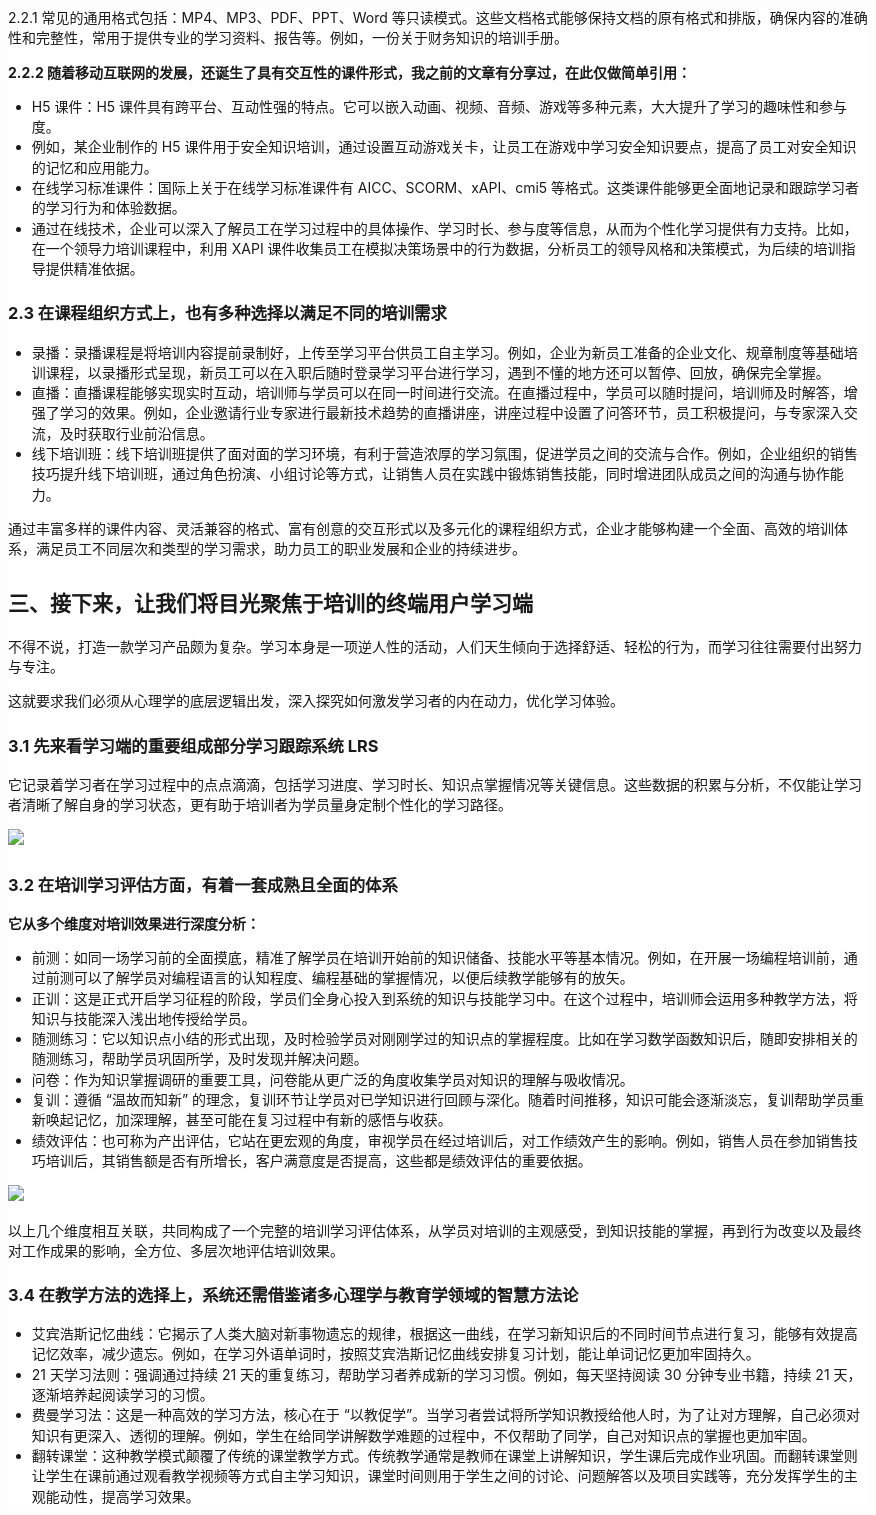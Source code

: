 2.2.1 常见的通用格式包括：MP4、MP3、PDF、PPT、Word 等只读模式。这些文档格式能够保持文档的原有格式和排版，确保内容的准确性和完整性，常用于提供专业的学习资料、报告等。例如，一份关于财务知识的培训手册。

**2.2.2 随着移动互联网的发展，还诞生了具有交互性的课件形式，我之前的文章有分享过，在此仅做简单引用：**

*   H5 课件：H5 课件具有跨平台、互动性强的特点。它可以嵌入动画、视频、音频、游戏等多种元素，大大提升了学习的趣味性和参与度。
*   例如，某企业制作的 H5 课件用于安全知识培训，通过设置互动游戏关卡，让员工在游戏中学习安全知识要点，提高了员工对安全知识的记忆和应用能力。
*   在线学习标准课件：国际上关于在线学习标准课件有 AICC、SCORM、xAPI、cmi5 等格式。这类课件能够更全面地记录和跟踪学习者的学习行为和体验数据。
*   通过在线技术，企业可以深入了解员工在学习过程中的具体操作、学习时长、参与度等信息，从而为个性化学习提供有力支持。比如，在一个领导力培训课程中，利用 XAPI 课件收集员工在模拟决策场景中的行为数据，分析员工的领导风格和决策模式，为后续的培训指导提供精准依据。

### 2.3 在课程组织方式上，也有多种选择以满足不同的培训需求

*   录播：录播课程是将培训内容提前录制好，上传至学习平台供员工自主学习。例如，企业为新员工准备的企业文化、规章制度等基础培训课程，以录播形式呈现，新员工可以在入职后随时登录学习平台进行学习，遇到不懂的地方还可以暂停、回放，确保完全掌握。
*   直播：直播课程能够实现实时互动，培训师与学员可以在同一时间进行交流。在直播过程中，学员可以随时提问，培训师及时解答，增强了学习的效果。例如，企业邀请行业专家进行最新技术趋势的直播讲座，讲座过程中设置了问答环节，员工积极提问，与专家深入交流，及时获取行业前沿信息。
*   线下培训班：线下培训班提供了面对面的学习环境，有利于营造浓厚的学习氛围，促进学员之间的交流与合作。例如，企业组织的销售技巧提升线下培训班，通过角色扮演、小组讨论等方式，让销售人员在实践中锻炼销售技能，同时增进团队成员之间的沟通与协作能力。

通过丰富多样的课件内容、灵活兼容的格式、富有创意的交互形式以及多元化的课程组织方式，企业才能够构建一个全面、高效的培训体系，满足员工不同层次和类型的学习需求，助力员工的职业发展和企业的持续进步。

## 三、接下来，让我们将目光聚焦于培训的终端用户学习端

不得不说，打造一款学习产品颇为复杂。学习本身是一项逆人性的活动，人们天生倾向于选择舒适、轻松的行为，而学习往往需要付出努力与专注。

这就要求我们必须从心理学的底层逻辑出发，深入探究如何激发学习者的内在动力，优化学习体验。

### 3.1 先来看学习端的重要组成部分学习跟踪系统 LRS

它记录着学习者在学习过程中的点点滴滴，包括学习进度、学习时长、知识点掌握情况等关键信息。这些数据的积累与分析，不仅能让学习者清晰了解自身的学习状态，更有助于培训者为学员量身定制个性化的学习路径。

![](https://image.woshipm.com/wp-files/2025/03/ynDhJQMBIf2lLt71IuKG.jpeg)

### 3.2 在培训学习评估方面，有着一套成熟且全面的体系

**它从多个维度对培训效果进行深度分析：**

*   前测：如同一场学习前的全面摸底，精准了解学员在培训开始前的知识储备、技能水平等基本情况。例如，在开展一场编程培训前，通过前测可以了解学员对编程语言的认知程度、编程基础的掌握情况，以便后续教学能够有的放矢。
*   正训：这是正式开启学习征程的阶段，学员们全身心投入到系统的知识与技能学习中。在这个过程中，培训师会运用多种教学方法，将知识与技能深入浅出地传授给学员。
*   随测练习：它以知识点小结的形式出现，及时检验学员对刚刚学过的知识点的掌握程度。比如在学习数学函数知识后，随即安排相关的随测练习，帮助学员巩固所学，及时发现并解决问题。
*   问卷：作为知识掌握调研的重要工具，问卷能从更广泛的角度收集学员对知识的理解与吸收情况。
*   复训：遵循 “温故而知新” 的理念，复训环节让学员对已学知识进行回顾与深化。随着时间推移，知识可能会逐渐淡忘，复训帮助学员重新唤起记忆，加深理解，甚至可能在复习过程中有新的感悟与收获。
*   绩效评估：也可称为产出评估，它站在更宏观的角度，审视学员在经过培训后，对工作绩效产生的影响。例如，销售人员在参加销售技巧培训后，其销售额是否有所增长，客户满意度是否提高，这些都是绩效评估的重要依据。

![](https://image.woshipm.com/wp-files/2025/03/Q8n2wqp4ospIdbCyH7rP.png)

以上几个维度相互关联，共同构成了一个完整的培训学习评估体系，从学员对培训的主观感受，到知识技能的掌握，再到行为改变以及最终对工作成果的影响，全方位、多层次地评估培训效果。

### 3.4 在教学方法的选择上，系统还需借鉴诸多心理学与教育学领域的智慧方法论

*   艾宾浩斯记忆曲线：它揭示了人类大脑对新事物遗忘的规律，根据这一曲线，在学习新知识后的不同时间节点进行复习，能够有效提高记忆效率，减少遗忘。例如，在学习外语单词时，按照艾宾浩斯记忆曲线安排复习计划，能让单词记忆更加牢固持久。
*   21 天学习法则：强调通过持续 21 天的重复练习，帮助学习者养成新的学习习惯。例如，每天坚持阅读 30 分钟专业书籍，持续 21 天，逐渐培养起阅读学习的习惯。
*   费曼学习法：这是一种高效的学习方法，核心在于 “以教促学”。当学习者尝试将所学知识教授给他人时，为了让对方理解，自己必须对知识有更深入、透彻的理解。例如，学生在给同学讲解数学难题的过程中，不仅帮助了同学，自己对知识点的掌握也更加牢固。
*   翻转课堂：这种教学模式颠覆了传统的课堂教学方式。传统教学通常是教师在课堂上讲解知识，学生课后完成作业巩固。而翻转课堂则让学生在课前通过观看教学视频等方式自主学习知识，课堂时间则用于学生之间的讨论、问题解答以及项目实践等，充分发挥学生的主观能动性，提高学习效果。
